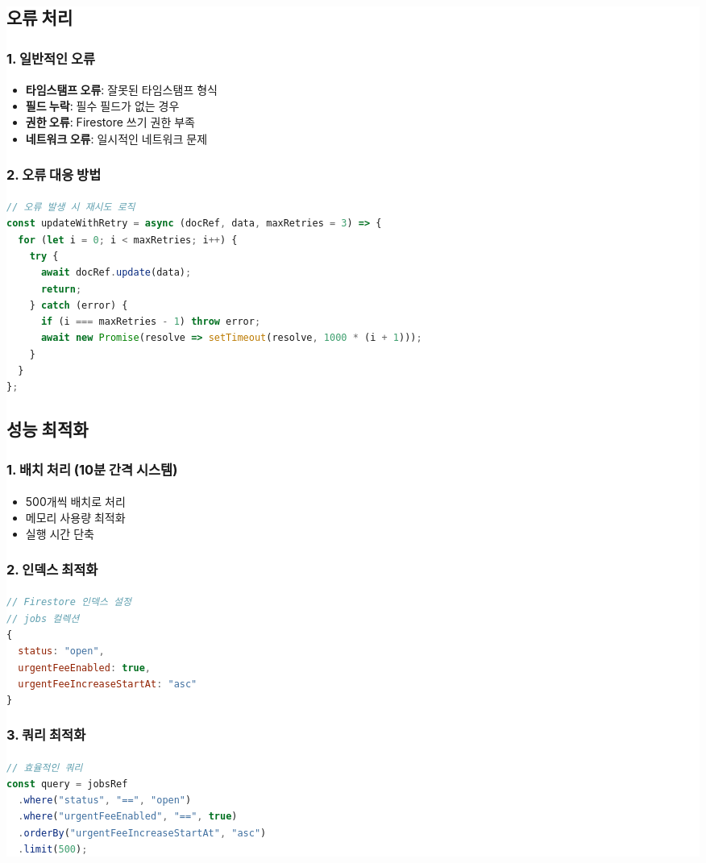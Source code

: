 ## 오류 처리

### 1. 일반적인 오류

- **타임스탬프 오류**: 잘못된 타임스탬프 형식
- **필드 누락**: 필수 필드가 없는 경우
- **권한 오류**: Firestore 쓰기 권한 부족
- **네트워크 오류**: 일시적인 네트워크 문제

### 2. 오류 대응 방법

```javascript
// 오류 발생 시 재시도 로직
const updateWithRetry = async (docRef, data, maxRetries = 3) => {
  for (let i = 0; i < maxRetries; i++) {
    try {
      await docRef.update(data);
      return;
    } catch (error) {
      if (i === maxRetries - 1) throw error;
      await new Promise(resolve => setTimeout(resolve, 1000 * (i + 1)));
    }
  }
};
```

## 성능 최적화

### 1. 배치 처리 (10분 간격 시스템)

- 500개씩 배치로 처리
- 메모리 사용량 최적화
- 실행 시간 단축

### 2. 인덱스 최적화

```javascript
// Firestore 인덱스 설정
// jobs 컬렉션
{
  status: "open",
  urgentFeeEnabled: true,
  urgentFeeIncreaseStartAt: "asc"
}
```

### 3. 쿼리 최적화

```javascript
// 효율적인 쿼리
const query = jobsRef
  .where("status", "==", "open")
  .where("urgentFeeEnabled", "==", true)
  .orderBy("urgentFeeIncreaseStartAt", "asc")
  .limit(500);
```
